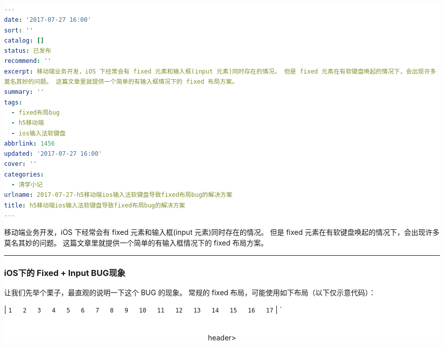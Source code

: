 ```yaml
---
date: '2017-07-27 16:00'
sort: ''
catalog: []
status: 已发布
recommend: ''
excerpt: 移动端业务开发，iOS 下经常会有 fixed 元素和输入框(input 元素)同时存在的情况。 但是 fixed 元素在有软键盘唤起的情况下，会出现许多莫名其妙的问题。 这篇文章里就提供一个简单的有输入框情况下的 fixed 布局方案。
summary: ''
tags:
  - fixed布局bug
  - h5移动端
  - ios输入法软键盘
abbrlink: 1456
updated: '2017-07-27 16:00'
cover: ''
categories:
  - 清学小记
urlname: 2017-07-27-h5移动端ios输入法软键盘导致fixed布局bug的解决方案
title: h5移动端ios输入法软键盘导致fixed布局bug的解决方案
---
```


移动端业务开发，iOS 下经常会有 fixed 元素和输入框(input 元素)同时存在的情况。 但是 fixed 元素在有软键盘唤起的情况下，会出现许多莫名其妙的问题。 这篇文章里就提供一个简单的有输入框情况下的 fixed 布局方案。


---


### iOS下的 Fixed + Input BUG现象


让我们先举个栗子，最直观的说明一下这个 BUG 的现象。 常规的 fixed 布局，可能使用如下布局（以下仅示意代码）：


| `1  
2  
3  
4  
5  
6  
7  
8  
9  
10  
11  
12  
13  
14  
15  
16  
17` | `<body class="layout-fixed">        <header>          
    header>  
      